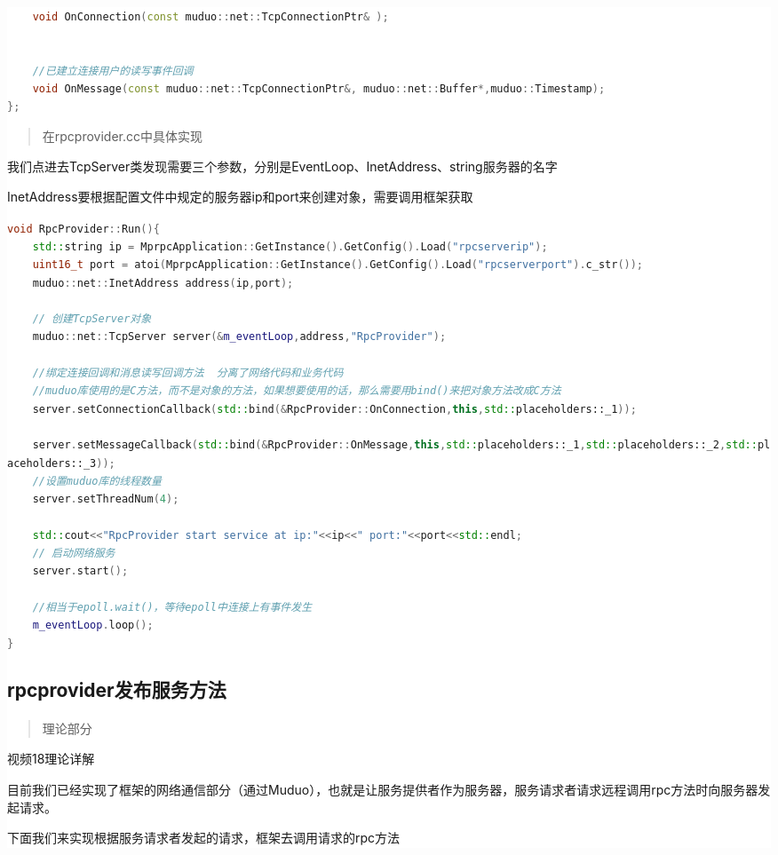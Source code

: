 ```c++
    void OnConnection(const muduo::net::TcpConnectionPtr& );


    //已建立连接用户的读写事件回调
    void OnMessage(const muduo::net::TcpConnectionPtr&, muduo::net::Buffer*,muduo::Timestamp);
};
```

> 在rpcprovider.cc中具体实现

我们点进去TcpServer类发现需要三个参数，分别是EventLoop、InetAddress、string服务器的名字

InetAddress要根据配置文件中规定的服务器ip和port来创建对象，需要调用框架获取





```c++
void RpcProvider::Run(){
    std::string ip = MprpcApplication::GetInstance().GetConfig().Load("rpcserverip");
    uint16_t port = atoi(MprpcApplication::GetInstance().GetConfig().Load("rpcserverport").c_str());
    muduo::net::InetAddress address(ip,port);
    
    // 创建TcpServer对象
    muduo::net::TcpServer server(&m_eventLoop,address,"RpcProvider");

    //绑定连接回调和消息读写回调方法  分离了网络代码和业务代码
    //muduo库使用的是C方法，而不是对象的方法，如果想要使用的话，那么需要用bind()来把对象方法改成C方法
    server.setConnectionCallback(std::bind(&RpcProvider::OnConnection,this,std::placeholders::_1));

    server.setMessageCallback(std::bind(&RpcProvider::OnMessage,this,std::placeholders::_1,std::placeholders::_2,std::placeholders::_3));
    //设置muduo库的线程数量
    server.setThreadNum(4);

    std::cout<<"RpcProvider start service at ip:"<<ip<<" port:"<<port<<std::endl;
    // 启动网络服务
    server.start();

    //相当于epoll.wait()，等待epoll中连接上有事件发生
    m_eventLoop.loop();
}

```

## rpcprovider发布服务方法

> 理论部分

视频18理论详解

目前我们已经实现了框架的网络通信部分（通过Muduo），也就是让服务提供者作为服务器，服务请求者请求远程调用rpc方法时向服务器发起请求。

下面我们来实现根据服务请求者发起的请求，框架去调用请求的rpc方法
